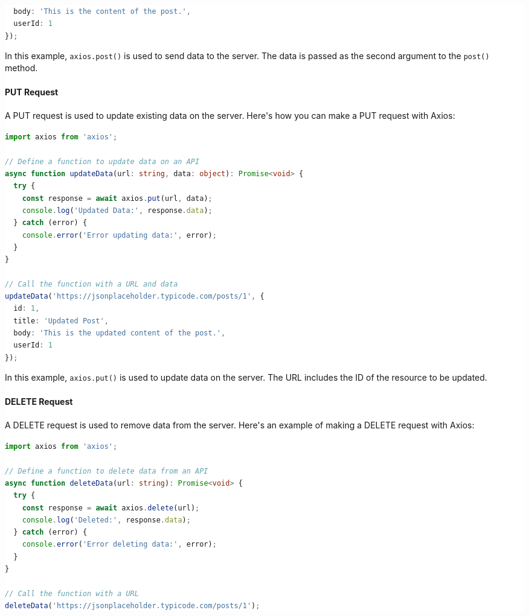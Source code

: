 ```typescript
  body: 'This is the content of the post.',
  userId: 1
});
```

In this example, `axios.post()` is used to send data to the server. The data is passed as the second argument to the `post()` method.

#### PUT Request

A PUT request is used to update existing data on the server. Here's how you can make a PUT request with Axios:

```typescript
import axios from 'axios';

// Define a function to update data on an API
async function updateData(url: string, data: object): Promise<void> {
  try {
    const response = await axios.put(url, data);
    console.log('Updated Data:', response.data);
  } catch (error) {
    console.error('Error updating data:', error);
  }
}

// Call the function with a URL and data
updateData('https://jsonplaceholder.typicode.com/posts/1', {
  id: 1,
  title: 'Updated Post',
  body: 'This is the updated content of the post.',
  userId: 1
});
```

In this example, `axios.put()` is used to update data on the server. The URL includes the ID of the resource to be updated.

#### DELETE Request

A DELETE request is used to remove data from the server. Here's an example of making a DELETE request with Axios:

```typescript
import axios from 'axios';

// Define a function to delete data from an API
async function deleteData(url: string): Promise<void> {
  try {
    const response = await axios.delete(url);
    console.log('Deleted:', response.data);
  } catch (error) {
    console.error('Error deleting data:', error);
  }
}

// Call the function with a URL
deleteData('https://jsonplaceholder.typicode.com/posts/1');
```
